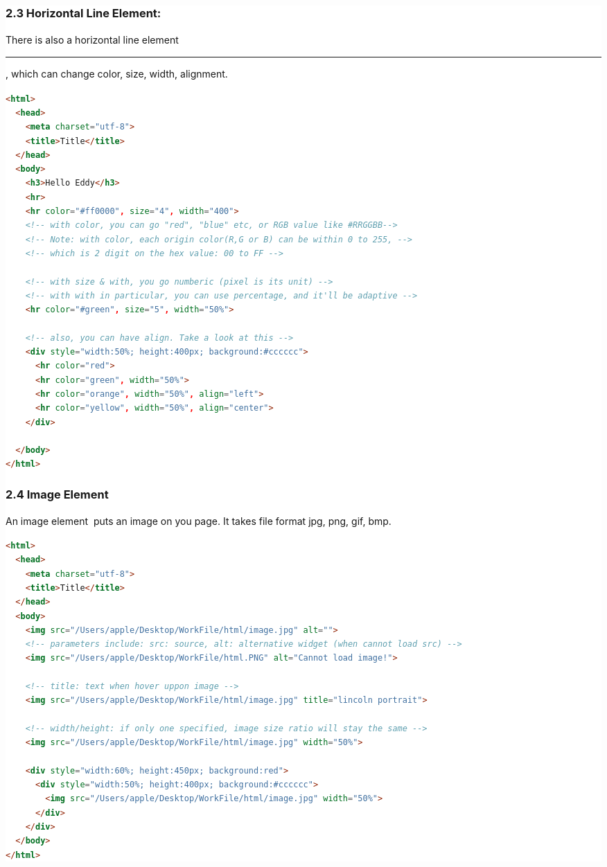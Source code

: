 

### 2.3 Horizontal Line Element:

There is also a horizontal line element <hr>, which can change color, size, width, alignment.

```html
<html>
  <head>
    <meta charset="utf-8">
    <title>Title</title>
  </head>
  <body>
    <h3>Hello Eddy</h3>
    <hr>
    <hr color="#ff0000", size="4", width="400">  
    <!-- with color, you can go "red", "blue" etc, or RGB value like #RRGGBB-->
    <!-- Note: with color, each origin color(R,G or B) can be within 0 to 255, -->
    <!-- which is 2 digit on the hex value: 00 to FF -->
    
    <!-- with size & with, you go numberic (pixel is its unit) -->
    <!-- with with in particular, you can use percentage, and it'll be adaptive -->
    <hr color="#green", size="5", width="50%"> 
    
    <!-- also, you can have align. Take a look at this -->
    <div style="width:50%; height:400px; background:#cccccc">
      <hr color="red">
      <hr color="green", width="50%">
      <hr color="orange", width="50%", align="left">
      <hr color="yellow", width="50%", align="center">
    </div>
    
  </body>
</html>
```



### 2.4 Image Element

An image element <img> puts an image on you page. It takes file format jpg, png, gif, bmp.

```html
<html>
  <head>
    <meta charset="utf-8">
    <title>Title</title>
  </head>
  <body>
    <img src="/Users/apple/Desktop/WorkFile/html/image.jpg" alt="">
    <!-- parameters include: src: source, alt: alternative widget (when cannot load src) -->
    <img src="/Users/apple/Desktop/WorkFile/html.PNG" alt="Cannot load image!">
   
    <!-- title: text when hover uppon image -->
    <img src="/Users/apple/Desktop/WorkFile/html/image.jpg" title="lincoln portrait">
    
    <!-- width/height: if only one specified, image size ratio will stay the same -->
    <img src="/Users/apple/Desktop/WorkFile/html/image.jpg" width="50%">
    
    <div style="width:60%; height:450px; background:red">
      <div style="width:50%; height:400px; background:#cccccc">
        <img src="/Users/apple/Desktop/WorkFile/html/image.jpg" width="50%">
      </div>
    </div>
  </body>
</html>
```